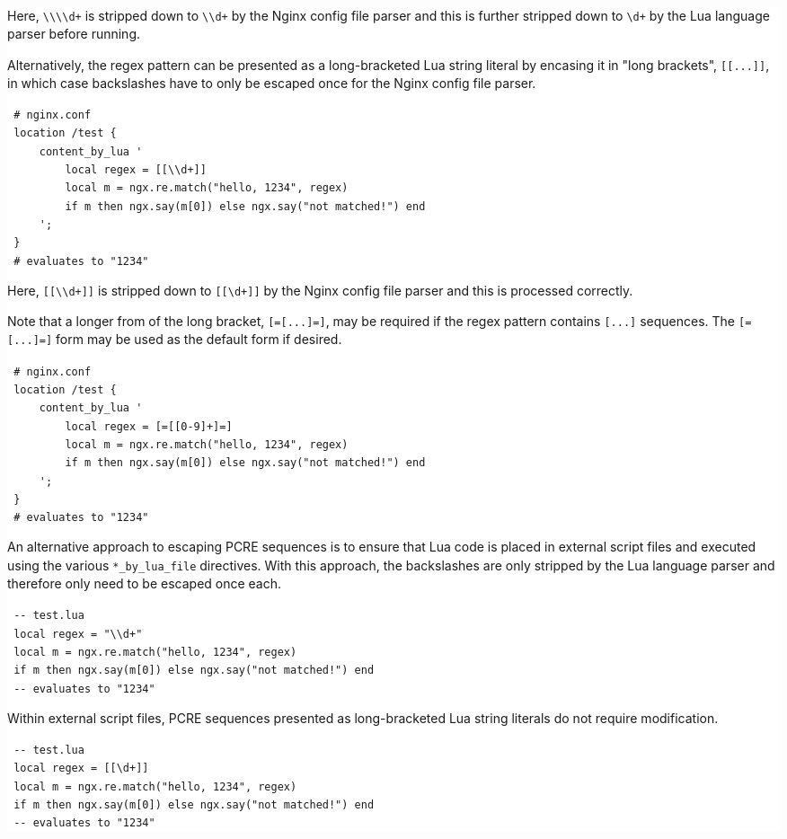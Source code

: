 Here, `\\\\d+` is stripped down to `\\d+` by the Nginx config file parser and this is further stripped down to `\d+` by the Lua language parser before running.

Alternatively, the regex pattern can be presented as a long-bracketed Lua string literal by encasing it in "long brackets", `[[...]]`, in which case backslashes have to only be escaped once for the Nginx config file parser.

```
 # nginx.conf
 location /test {
     content_by_lua '
         local regex = [[\\d+]]
         local m = ngx.re.match("hello, 1234", regex)
         if m then ngx.say(m[0]) else ngx.say("not matched!") end
     ';
 }
 # evaluates to "1234"
```

Here, `[[\\d+]]` is stripped down to `[[\d+]]` by the Nginx config file parser and this is processed correctly.

Note that a longer from of the long bracket, `[=[...]=]`, may be required if the regex pattern contains `[...]` sequences. The `[=[...]=]` form may be used as the default form if desired.

```
 # nginx.conf
 location /test {
     content_by_lua '
         local regex = [=[[0-9]+]=]
         local m = ngx.re.match("hello, 1234", regex)
         if m then ngx.say(m[0]) else ngx.say("not matched!") end
     ';
 }
 # evaluates to "1234"
```

An alternative approach to escaping PCRE sequences is to ensure that Lua code is placed in external script files and executed using the various `*_by_lua_file` directives. With this approach, the backslashes are only stripped by the Lua language parser and therefore only need to be escaped once each.

```
 -- test.lua
 local regex = "\\d+"
 local m = ngx.re.match("hello, 1234", regex)
 if m then ngx.say(m[0]) else ngx.say("not matched!") end
 -- evaluates to "1234"
```

Within external script files, PCRE sequences presented as long-bracketed Lua string literals do not require modification.

```
 -- test.lua
 local regex = [[\d+]]
 local m = ngx.re.match("hello, 1234", regex)
 if m then ngx.say(m[0]) else ngx.say("not matched!") end
 -- evaluates to "1234"
```
